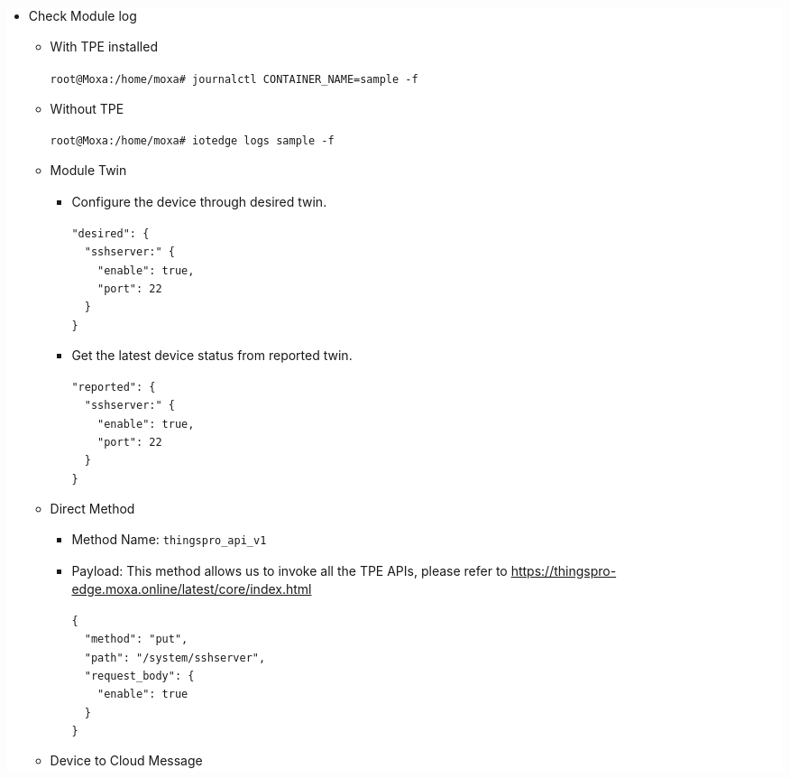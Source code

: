 - Check Module log 

  - With TPE installed

    ```
    root@Moxa:/home/moxa# journalctl CONTAINER_NAME=sample -f
    ```

  - Without TPE

    ```
    root@Moxa:/home/moxa# iotedge logs sample -f
    ```

  - Module Twin

    - Configure the device through desired twin.

      ```
      "desired": {
        "sshserver:" {
          "enable": true,
          "port": 22
        }
      }
      ```

    - Get the latest device status from reported twin.

      ```
      "reported": {
        "sshserver:" {
          "enable": true,
          "port": 22
        }
      }
      ```

  - Direct Method

    - Method Name: `thingspro_api_v1`
    - Payload:
      This method allows us to invoke all the TPE APIs, please refer to https://thingspro-edge.moxa.online/latest/core/index.html

      ```
      {
        "method": "put",
        "path": "/system/sshserver",
        "request_body": {
          "enable": true
        }
      }
      ```

  - Device to Cloud Message
